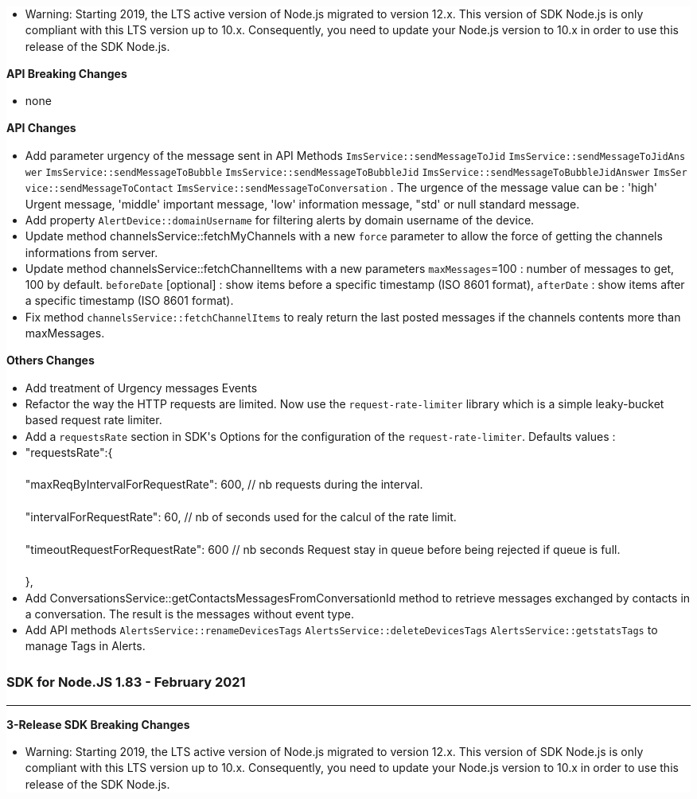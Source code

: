 -   Warning: Starting 2019, the LTS active version of Node.js migrated to version 12.x. This version of SDK Node.js is only compliant with this LTS version up to 10.x.
Consequently, you need to update your Node.js version to 10.x in order to use this release of the SDK Node.js.


**API Breaking Changes**

-   none

**API Changes**

-   Add parameter urgency of the message sent in API Methods `ImsService::sendMessageToJid` `ImsService::sendMessageToJidAnswer` `ImsService::sendMessageToBubble` `ImsService::sendMessageToBubbleJid` `ImsService::sendMessageToBubbleJidAnswer` `ImsService::sendMessageToContact` `ImsService::sendMessageToConversation` . The urgence of the message value can be : 'high' Urgent message, 'middle' important message, 'low' information message, "std' or null standard message.
-   Add property `AlertDevice::domainUsername` for filtering alerts by domain username of the device.
-   Update method channelsService::fetchMyChannels with a new `force` parameter to allow the force of getting the channels informations from server. 
-   Update method channelsService::fetchChannelItems with a new parameters `maxMessages`=100 : number of messages to get, 100 by default. `beforeDate` [optional] : show items before a specific timestamp (ISO 8601 format), `afterDate` : show items after a specific timestamp (ISO 8601 format). 
-   Fix method `channelsService::fetchChannelItems` to realy return the last posted messages if the channels contents more than maxMessages. 

**Others Changes**

-   Add treatment of Urgency messages Events
-   Refactor the way the HTTP requests are limited. Now use the `request-rate-limiter` library which is a simple leaky-bucket based request rate limiter.
-   Add a `requestsRate` section in SDK's Options for the configuration of the `request-rate-limiter`. Defaults values :
-   "requestsRate":{ </br>    
        "maxReqByIntervalForRequestRate": 600, // nb requests during the interval. </br>  
        "intervalForRequestRate": 60, // nb of seconds used for the calcul of the rate limit. </br>  
        "timeoutRequestForRequestRate": 600 // nb seconds Request stay in queue before being rejected if queue is full. </br>  
    },   </br>  
-   Add ConversationsService::getContactsMessagesFromConversationId method to retrieve messages exchanged by contacts in a conversation. The result is the messages without event type.  
-   Add API methods `AlertsService::renameDevicesTags` `AlertsService::deleteDevicesTags` `AlertsService::getstatsTags` to manage Tags in Alerts.


### SDK for Node.JS 1.83 - February 2021

---

**3-Release SDK Breaking Changes**

-   Warning: Starting 2019, the LTS active version of Node.js migrated to version 12.x. This version of SDK Node.js is only compliant with this LTS version up to 10.x.
Consequently, you need to update your Node.js version to 10.x in order to use this release of the SDK Node.js.
